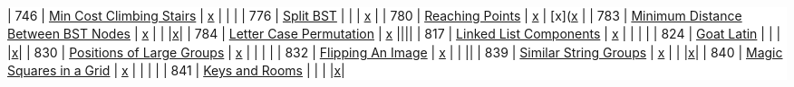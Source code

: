 | 746     | [Min Cost Climbing Stairs](https://leetcode.com/problems/min-cost-climbing-stairs/)                                                                 | [x](https://github.com/soumasish/leetcodely/blob/master/python/min_cost_climbing_stairs.py)                                |                                                                                                                                |                                                                                                |
| 776     | [Split BST](https://leetcode.com/problems/split-bst/)                                                                                               |                                                                                                                            |                                                                                                                                | [x](https://github.com/soumasish/leetcodely/blob/master/javascript/splitBST.js)                |
| 780    | [Reaching Points](https://leetcode.com/problems/reaching-points/) | [x](https://github.com/soumasish/leetcodely/blob/master/python/reaching_points.py)                                         | [x]([x](https://github.com/soumasish/leetcodely/blob/master/python/minimum_distance_between_bst_nodes.py)                      |
| 783     | [Minimum Distance Between BST Nodes](https://leetcode.com/problems/minimum-distance-between-bst-nodes/)                                             | [x](https://github.com/soumasish/leetcodely/minimum_distance_between_bst_nodes.py)                                         |                                                                                                                                |                                                                                                |[x](https://github.com/soumasish/leetcodely/blob/master/javascript/minimumDistanceBetweenBSTNodes.js)|
| 784    | [Letter Case Permutation]() | [x](https://github.com/soumasish/leetcodely/blob/master/python/letter_case_permutation.py) ||||
| 817     | [Linked List Components](https://leetcode.com/problems/linked-list-components/)                                                                     | [x](https://github.com/soumasish/leetcodely/blob/master/python/linked_list_components.py)                                  |                                                                                                                                |                                                                                                | |
| 824     | [Goat Latin](https://leetcode.com/problems/goat-latin/)                                                                                             |                                                                                                                            |                                                                                                                                |                                                                                                |[x](https://github.com/soumasish/leetcodely/blob/master/javascript/goatLatin.js)|
| 830     | [Positions of Large Groups](https://leetcode.com/problems/positions-of-large-groups/)                                                               | [x](https://github.com/soumasish/leetcodely/blob/master/python/positions_of_large_groups.py)                               |                                                                                                                                |                                                                                                | |
| 832     | [Flipping An Image](https://leetcode.com/problems/similar-string-groups/)                                                                           | [x](https://github.com/soumasish/leetcodely/blob/master/python/flipping_an_image.py)                                       |                                                                                                                                |                                                                                                ||
| 839     | [Similar String Groups](https://leetcode.com/problems/similar-string-groups/)                                                                       | [x](https://github.com/soumasish/leetcodely/blob/master/python/maximum_binary_tree.py)                                     |                                                                                                                                |                                                                                                |[x](https://github.com/soumasish/leetcodely/blob/master/javascript/goatLatin.js)|
| 840     | [Magic Squares in a Grid](https://leetcode.com/problems/magic-squares-in-grid/)                                                                     | [x](https://github.com/soumasish/leetcodely/blob/master/python/magic_squares_in_a_grid.py)                                 |                                                                                                                                |                                                                                                | |
| 841     | [Keys and Rooms](https://leetcode.com/problems/keys-and-rooms/)                                                                                     |                                                                                                                            |                                                                                                                                |                                                                                                |[x](https://github.com/soumasish/leetcodely/blob/master/javascript/keysAndRooms.js)|